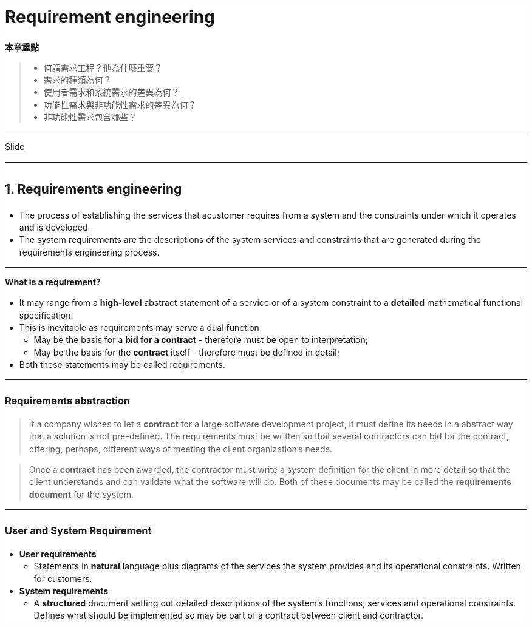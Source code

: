 
# Requirement engineering


**本章重點**
> * 何謂需求工程？他為什麼重要？
> * 需求的種類為何？
> * 使用者需求和系統需求的差異為何？
> * 功能性需求與非功能性需求的差異為何？
> * 非功能性需求包含哪些？

---

[Slide](
https://docs.google.com/presentation/d/17drPflem_2jq_6JBynaP7qkHcIwD8p5b/edit?usp=sharing&ouid=109022309423128079509&rtpof=true&sd=true)

---

## 1. Requirements engineering
* The process of establishing the services that acustomer requires from a system and the constraints under which it operates and is developed.
* The system requirements are the descriptions of the system services and constraints that are generated during the requirements engineering process.

---

**What is a requirement?**

* It may range from a **high-level** abstract statement of a service or of a system constraint to a **detailed** mathematical functional specification.
* This is inevitable as requirements may serve a dual function
    * May be the basis for a **bid for a contract** - therefore must be open to interpretation;
    * May be the basis for the **contract** itself - therefore must be defined in detail;
* Both these statements may be called requirements.

---

### Requirements abstraction

> If a company wishes to let a **contract** for a large software development project, it must define its needs in a abstract way that a solution is not pre-defined. The requirements must be written so that several contractors can bid for the contract, offering, perhaps, different ways of meeting the client organization’s needs. 

> Once a **contract** has been awarded, the contractor must write a system definition for the client in more detail so that the client understands and can validate what the software will do. Both of these documents may be called the **requirements document** for the system.

--- 

### User and System Requirement

* **User requirements**
    * Statements in **natural** language plus diagrams of the services the system provides and its operational constraints. Written for customers.
* **System requirements**
    * A **structured** document setting out detailed descriptions of the system’s functions, services and operational constraints. Defines what should be implemented so may be part of a contract between client and contractor.
